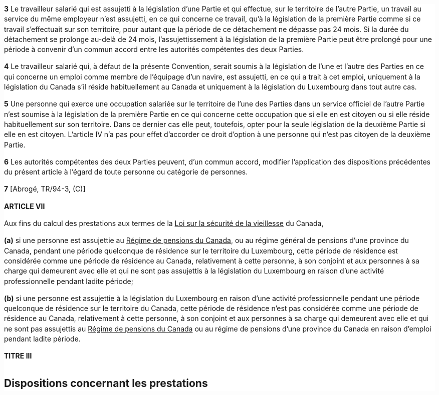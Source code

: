 
**3** Le travailleur salarié qui est assujetti à la législation d’une Partie et qui effectue, sur le territoire de l’autre Partie, un travail au service du même employeur n’est assujetti, en ce qui concerne ce travail, qu’à la législation de la première Partie comme si ce travail s’effectuait sur son territoire, pour autant que la période de ce détachement ne dépasse pas 24 mois. Si la durée du détachement se prolonge au-delà de 24 mois, l’assujettissement à la législation de la première Partie peut être prolongé pour une période à convenir d’un commun accord entre les autorités compétentes des deux Parties.


**4** Le travailleur salarié qui, à défaut de la présente Convention, serait soumis à la législation de l’une et l’autre des Parties en ce qui concerne un emploi comme membre de l’équipage d’un navire, est assujetti, en ce qui a trait à cet emploi, uniquement à la législation du Canada s’il réside habituellement au Canada et uniquement à la législation du Luxembourg dans tout autre cas.


**5** Une personne qui exerce une occupation salariée sur le territoire de l’une des Parties dans un service officiel de l’autre Partie n’est soumise à la législation de la première Partie en ce qui concerne cette occupation que si elle en est citoyen ou si elle réside habituellement sur son territoire. Dans ce dernier cas elle peut, toutefois, opter pour la seule législation de la deuxième Partie si elle en est citoyen. L’article IV n’a pas pour effet d’accorder ce droit d’option à une personne qui n’est pas citoyen de la deuxième Partie.


**6** Les autorités compétentes des deux Parties peuvent, d’un commun accord, modifier l’application des dispositions précédentes du présent article à l’égard de toute personne ou catégorie de personnes.


**7** [Abrogé, TR/94-3, (C)]



**ARTICLE VII** 

Aux fins du calcul des prestations aux termes de la [Loi sur la sécurité de la vieillesse](/fr/Lois/Lois%20révisées%20du%20Canada/O/O-9.md) du Canada,

**(a)** si une personne est assujettie au [Régime de pensions du Canada](/fr/Lois/Lois%20révisées%20du%20Canada/C/C-8.md), ou au régime général de pensions d’une province du Canada, pendant une période quelconque de résidence sur le territoire du Luxembourg, cette période de résidence est considérée comme une période de résidence au Canada, relativement à cette personne, à son conjoint et aux personnes à sa charge qui demeurent avec elle et qui ne sont pas assujettis à la législation du Luxembourg en raison d’une activité professionnelle pendant ladite période;



**(b)** si une personne est assujettie à la législation du Luxembourg en raison d’une activité professionnelle pendant une période quelconque de résidence sur le territoire du Canada, cette période de résidence n’est pas considérée comme une période de résidence au Canada, relativement à cette personne, à son conjoint et aux personnes à sa charge qui demeurent avec elle et qui ne sont pas assujettis au [Régime de pensions du Canada](/fr/Lois/Lois%20révisées%20du%20Canada/C/C-8.md) ou au régime de pensions d’une province du Canada en raison d’emploi pendant ladite période.





**TITRE III** 
## Dispositions concernant les prestations
